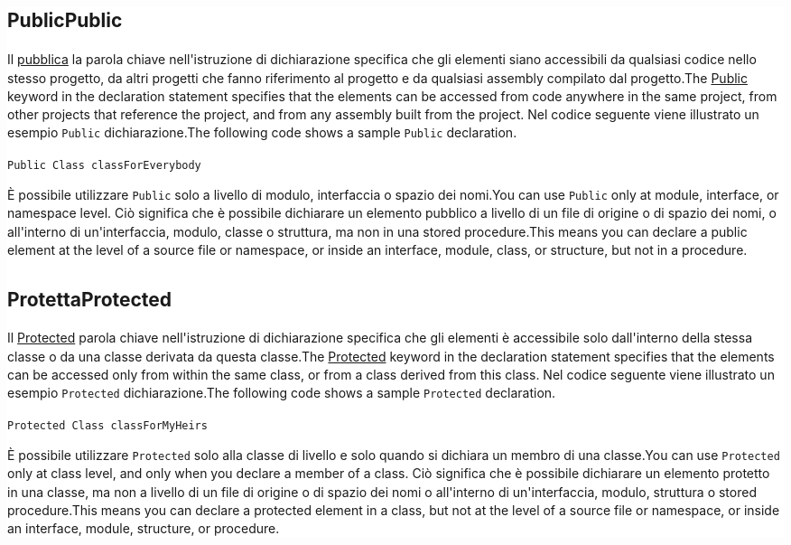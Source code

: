 ## <a name="public"></a><span data-ttu-id="a7c6b-107">Public</span><span class="sxs-lookup"><span data-stu-id="a7c6b-107">Public</span></span>  
 <span data-ttu-id="a7c6b-108">Il [pubblica](../../../../visual-basic/language-reference/modifiers/public.md) la parola chiave nell'istruzione di dichiarazione specifica che gli elementi siano accessibili da qualsiasi codice nello stesso progetto, da altri progetti che fanno riferimento al progetto e da qualsiasi assembly compilato dal progetto.</span><span class="sxs-lookup"><span data-stu-id="a7c6b-108">The [Public](../../../../visual-basic/language-reference/modifiers/public.md) keyword in the declaration statement specifies that the elements can be accessed from code anywhere in the same project, from other projects that reference the project, and from any assembly built from the project.</span></span> <span data-ttu-id="a7c6b-109">Nel codice seguente viene illustrato un esempio `Public` dichiarazione.</span><span class="sxs-lookup"><span data-stu-id="a7c6b-109">The following code shows a sample `Public` declaration.</span></span>  
  
```  
Public Class classForEverybody  
```  
  
 <span data-ttu-id="a7c6b-110">È possibile utilizzare `Public` solo a livello di modulo, interfaccia o spazio dei nomi.</span><span class="sxs-lookup"><span data-stu-id="a7c6b-110">You can use `Public` only at module, interface, or namespace level.</span></span> <span data-ttu-id="a7c6b-111">Ciò significa che è possibile dichiarare un elemento pubblico a livello di un file di origine o di spazio dei nomi, o all'interno di un'interfaccia, modulo, classe o struttura, ma non in una stored procedure.</span><span class="sxs-lookup"><span data-stu-id="a7c6b-111">This means you can declare a public element at the level of a source file or namespace, or inside an interface, module, class, or structure, but not in a procedure.</span></span>  
  
## <a name="protected"></a><span data-ttu-id="a7c6b-112">Protetta</span><span class="sxs-lookup"><span data-stu-id="a7c6b-112">Protected</span></span>  
 <span data-ttu-id="a7c6b-113">Il [Protected](../../../../visual-basic/language-reference/modifiers/protected.md) parola chiave nell'istruzione di dichiarazione specifica che gli elementi è accessibile solo dall'interno della stessa classe o da una classe derivata da questa classe.</span><span class="sxs-lookup"><span data-stu-id="a7c6b-113">The [Protected](../../../../visual-basic/language-reference/modifiers/protected.md) keyword in the declaration statement specifies that the elements can be accessed only from within the same class, or from a class derived from this class.</span></span> <span data-ttu-id="a7c6b-114">Nel codice seguente viene illustrato un esempio `Protected` dichiarazione.</span><span class="sxs-lookup"><span data-stu-id="a7c6b-114">The following code shows a sample `Protected` declaration.</span></span>  
  
```  
Protected Class classForMyHeirs  
```  
  
 <span data-ttu-id="a7c6b-115">È possibile utilizzare `Protected` solo alla classe di livello e solo quando si dichiara un membro di una classe.</span><span class="sxs-lookup"><span data-stu-id="a7c6b-115">You can use `Protected` only at class level, and only when you declare a member of a class.</span></span> <span data-ttu-id="a7c6b-116">Ciò significa che è possibile dichiarare un elemento protetto in una classe, ma non a livello di un file di origine o di spazio dei nomi o all'interno di un'interfaccia, modulo, struttura o stored procedure.</span><span class="sxs-lookup"><span data-stu-id="a7c6b-116">This means you can declare a protected element in a class, but not at the level of a source file or namespace, or inside an interface, module, structure, or procedure.</span></span>  
  